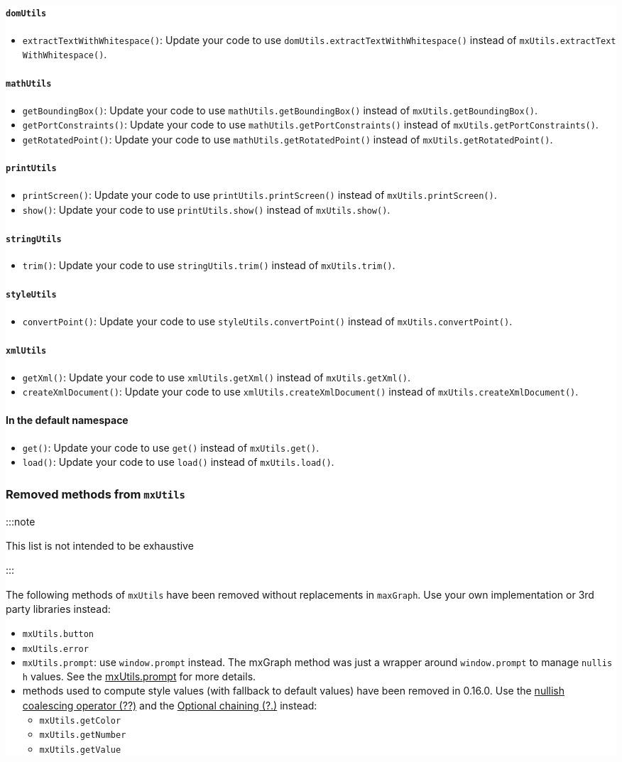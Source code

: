 #### `domUtils`
- `extractTextWithWhitespace()`: Update your code to use `domUtils.extractTextWithWhitespace()` instead of `mxUtils.extractTextWithWhitespace()`.

#### `mathUtils`
- `getBoundingBox()`: Update your code to use `mathUtils.getBoundingBox()` instead of `mxUtils.getBoundingBox()`.
- `getPortConstraints()`: Update your code to use `mathUtils.getPortConstraints()` instead of `mxUtils.getPortConstraints()`.
- `getRotatedPoint()`: Update your code to use `mathUtils.getRotatedPoint()` instead of `mxUtils.getRotatedPoint()`.

#### `printUtils`
- `printScreen()`: Update your code to use `printUtils.printScreen()` instead of `mxUtils.printScreen()`.
- `show()`: Update your code to use `printUtils.show()` instead of `mxUtils.show()`.

#### `stringUtils`
- `trim()`: Update your code to use `stringUtils.trim()` instead of `mxUtils.trim()`.

#### `styleUtils`
- `convertPoint()`: Update your code to use `styleUtils.convertPoint()` instead of `mxUtils.convertPoint()`.

#### `xmlUtils`
- `getXml()`: Update your code to use `xmlUtils.getXml()` instead of `mxUtils.getXml()`.
- `createXmlDocument()`: Update your code to use `xmlUtils.createXmlDocument()` instead of `mxUtils.createXmlDocument()`.

#### In the default namespace
- `get()`: Update your code to use `get()` instead of `mxUtils.get()`.
- `load()`: Update your code to use `load()` instead of `mxUtils.load()`.

### Removed methods from `mxUtils`

:::note

This list is not intended to be exhaustive

:::

The following methods of `mxUtils` have been removed without replacements in `maxGraph`. Use your own implementation or 3rd party libraries instead:
- `mxUtils.button`
- `mxUtils.error`
- `mxUtils.prompt`: use `window.prompt` instead. The mxGraph method was just a wrapper around `window.prompt` to manage `nullish` values. See the [mxUtils.prompt](https://github.com/jgraph/mxgraph/blob/ff141aab158417bd866e2dfebd06c61d40773cd2/javascript/src/js/util/mxUtils.js#L4304) for more details. 
- methods used to compute style values (with fallback to default values) have been removed in 0.16.0. Use the [nullish coalescing operator (??)](https://developer.mozilla.org/en-US/docs/Web/JavaScript/Reference/Operators/Nullish_coalescing)
and the [Optional chaining (?.)](https://developer.mozilla.org/en-US/docs/Web/JavaScript/Reference/Operators/Optional_chaining) instead:
  - `mxUtils.getColor`
  - `mxUtils.getNumber`
  - `mxUtils.getValue`
